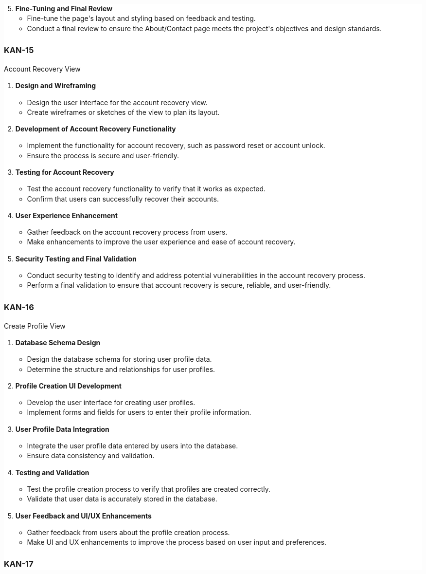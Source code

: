 5. **Fine-Tuning and Final Review**
   - Fine-tune the page's layout and styling based on feedback and testing.
   - Conduct a final review to ensure the About/Contact page meets the project's objectives and design standards.

### KAN-15

Account Recovery View

1. **Design and Wireframing**
   - Design the user interface for the account recovery view.
   - Create wireframes or sketches of the view to plan its layout.

2. **Development of Account Recovery Functionality**
   - Implement the functionality for account recovery, such as password reset or account unlock.
   - Ensure the process is secure and user-friendly.

3. **Testing for Account Recovery**
   - Test the account recovery functionality to verify that it works as expected.
   - Confirm that users can successfully recover their accounts.

4. **User Experience Enhancement**
   - Gather feedback on the account recovery process from users.
   - Make enhancements to improve the user experience and ease of account recovery.

5. **Security Testing and Final Validation**
   - Conduct security testing to identify and address potential vulnerabilities in the account recovery process.
   - Perform a final validation to ensure that account recovery is secure, reliable, and user-friendly.

### KAN-16

Create Profile View

1. **Database Schema Design**
   - Design the database schema for storing user profile data.
   - Determine the structure and relationships for user profiles.

2. **Profile Creation UI Development**
   - Develop the user interface for creating user profiles.
   - Implement forms and fields for users to enter their profile information.

3. **User Profile Data Integration**
   - Integrate the user profile data entered by users into the database.
   - Ensure data consistency and validation.

4. **Testing and Validation**
   - Test the profile creation process to verify that profiles are created correctly.
   - Validate that user data is accurately stored in the database.

5. **User Feedback and UI/UX Enhancements**
   - Gather feedback from users about the profile creation process.
   - Make UI and UX enhancements to improve the process based on user input and preferences.

### KAN-17
